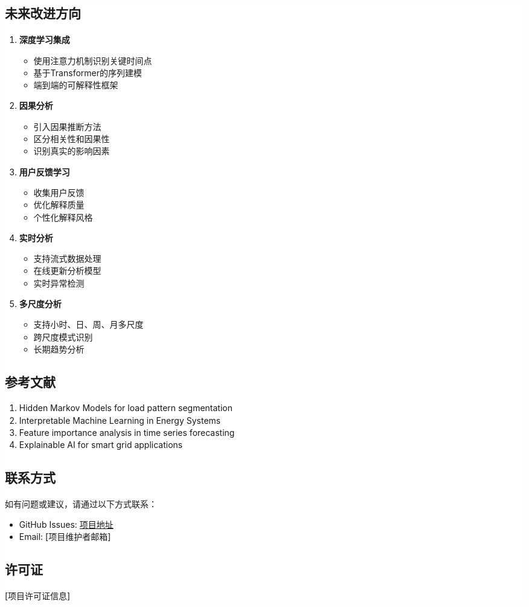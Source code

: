 ## 未来改进方向

1. **深度学习集成**
   - 使用注意力机制识别关键时间点
   - 基于Transformer的序列建模
   - 端到端的可解释性框架

2. **因果分析**
   - 引入因果推断方法
   - 区分相关性和因果性
   - 识别真实的影响因素

3. **用户反馈学习**
   - 收集用户反馈
   - 优化解释质量
   - 个性化解释风格

4. **实时分析**
   - 支持流式数据处理
   - 在线更新分析模型
   - 实时异常检测

5. **多尺度分析**
   - 支持小时、日、周、月多尺度
   - 跨尺度模式识别
   - 长期趋势分析

## 参考文献

1. Hidden Markov Models for load pattern segmentation
2. Interpretable Machine Learning in Energy Systems
3. Feature importance analysis in time series forecasting
4. Explainable AI for smart grid applications

## 联系方式

如有问题或建议，请通过以下方式联系：
- GitHub Issues: [项目地址](https://github.com/pandeny/code)
- Email: [项目维护者邮箱]

## 许可证

[项目许可证信息]
